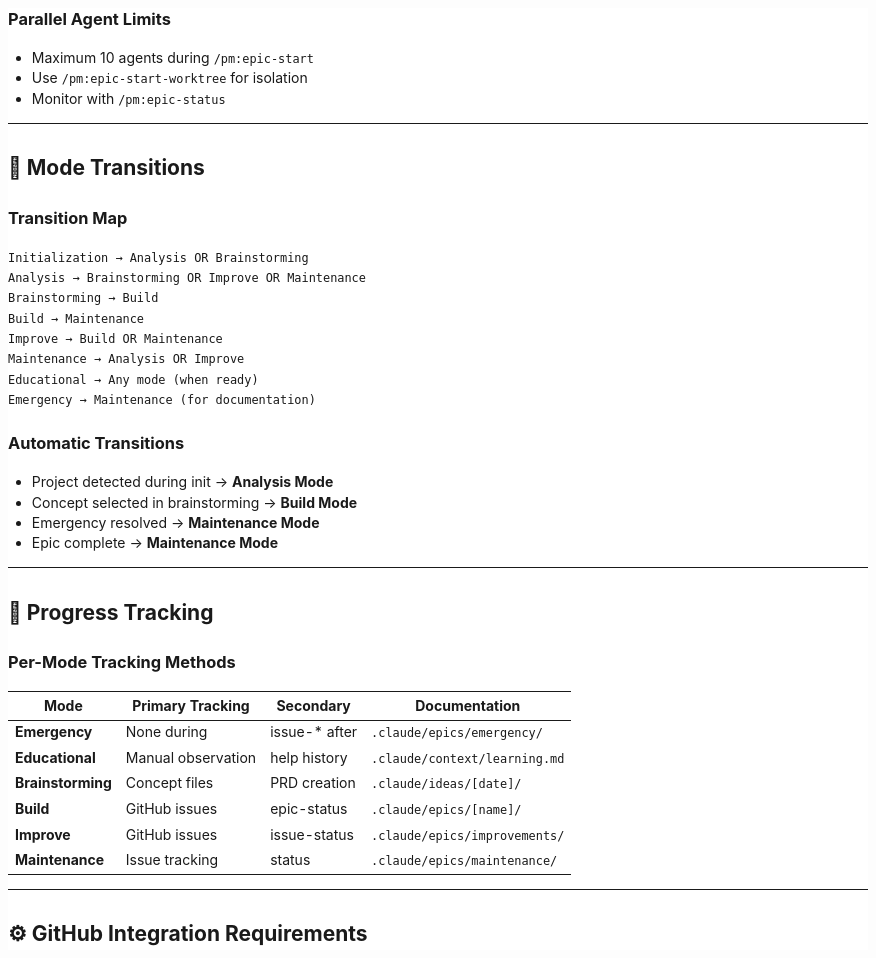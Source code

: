 ### Parallel Agent Limits
- Maximum 10 agents during `/pm:epic-start`
- Use `/pm:epic-start-worktree` for isolation
- Monitor with `/pm:epic-status`

---

## 🔄 Mode Transitions

### Transition Map
```
Initialization → Analysis OR Brainstorming
Analysis → Brainstorming OR Improve OR Maintenance
Brainstorming → Build
Build → Maintenance
Improve → Build OR Maintenance
Maintenance → Analysis OR Improve
Educational → Any mode (when ready)
Emergency → Maintenance (for documentation)
```

### Automatic Transitions
- Project detected during init → **Analysis Mode**
- Concept selected in brainstorming → **Build Mode**
- Emergency resolved → **Maintenance Mode**
- Epic complete → **Maintenance Mode**

---

## 📝 Progress Tracking

### Per-Mode Tracking Methods

| Mode | Primary Tracking | Secondary | Documentation |
|------|-----------------|-----------|---------------|
| **Emergency** | None during | issue-* after | `.claude/epics/emergency/` |
| **Educational** | Manual observation | help history | `.claude/context/learning.md` |
| **Brainstorming** | Concept files | PRD creation | `.claude/ideas/[date]/` |
| **Build** | GitHub issues | epic-status | `.claude/epics/[name]/` |
| **Improve** | GitHub issues | issue-status | `.claude/epics/improvements/` |
| **Maintenance** | Issue tracking | status | `.claude/epics/maintenance/` |

---

## ⚙️ GitHub Integration Requirements
